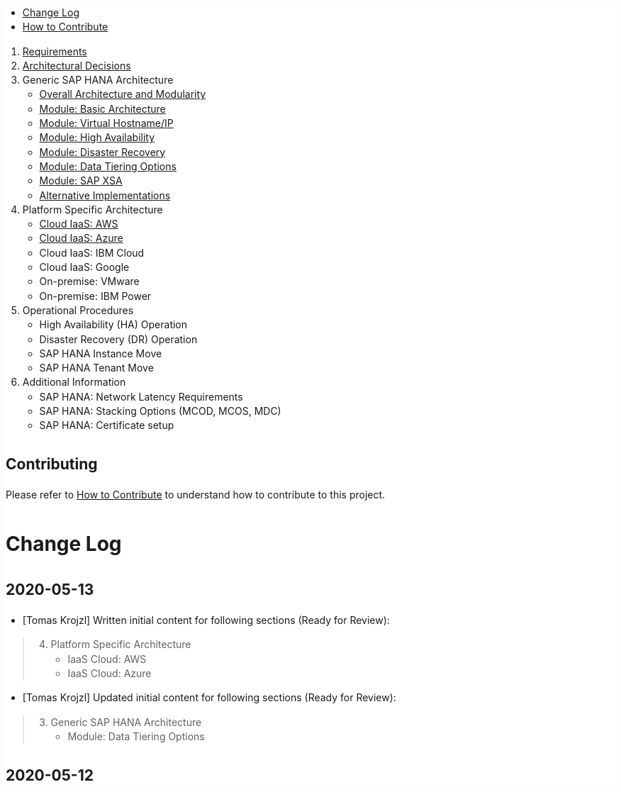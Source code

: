 - [Change Log](#change-log)
- [How to Contribute](#how-to-contribute)

1. [Requirements](#requirements)
2. [Architectural Decisions](#architectural-decisions)
3. Generic SAP HANA Architecture
   - [Overall Architecture and Modularity](#overall-architecture-and-modularity)
   - [Module: Basic Architecture](#module-basic-architecture)
   - [Module: Virtual Hostname/IP](#module-virtual-hostnameip)
   - [Module: High Availability](#module-high-availability)
   - [Module: Disaster Recovery](#module-disaster-recovery)
   - [Module: Data Tiering Options](#module-data-tiering-options)
   - [Module: SAP XSA](#module-sap-xsa)
   - [Alternative Implementations](#alternative-implementations)
4. Platform Specific Architecture
   - [Cloud IaaS: AWS](#platform-specific-architecture-for-aws-amazon-web-services)
   - [Cloud IaaS: Azure](#platform-specific-architecture-for-azure-microsoft-azure)
   - Cloud IaaS: IBM Cloud
   - Cloud IaaS: Google
   - On-premise: VMware
   - On-premise: IBM Power
5. Operational Procedures
   - High Availability (HA) Operation
   - Disaster Recovery (DR) Operation
   - SAP HANA Instance Move
   - SAP HANA Tenant Move
6. Additional Information
   - SAP HANA: Network Latency Requirements
   - SAP HANA: Stacking Options (MCOD, MCOS, MDC)
   - SAP HANA: Certificate setup

## Contributing

Please refer to [How to Contribute](#how-to-contribute) to understand how to contribute to this project.

# Change Log

## 2020-05-13

- [Tomas Krojzl] Written initial content for following sections (Ready for Review):

> 4) Platform Specific Architecture
>    - IaaS Cloud: AWS
>    - IaaS Cloud: Azure

- [Tomas Krojzl] Updated initial content for following sections (Ready for Review):

> 3) Generic SAP HANA Architecture
>    - Module: Data Tiering Options

## 2020-05-12
